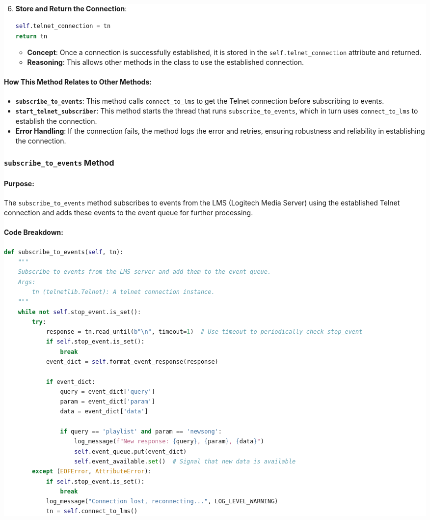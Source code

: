 6. **Store and Return the Connection**:
   ```python
   self.telnet_connection = tn
   return tn
   ```
   - **Concept**: Once a connection is successfully established, it is stored in the `self.telnet_connection` attribute and returned.
   - **Reasoning**: This allows other methods in the class to use the established connection.

#### How This Method Relates to Other Methods:

- **`subscribe_to_events`**: This method calls `connect_to_lms` to get the Telnet connection before subscribing to events.
- **`start_telnet_subscriber`**: This method starts the thread that runs `subscribe_to_events`, which in turn uses `connect_to_lms` to establish the connection.
- **Error Handling**: If the connection fails, the method logs the error and retries, ensuring robustness and reliability in establishing the connection.


### `subscribe_to_events` Method

#### Purpose:
The `subscribe_to_events` method subscribes to events from the LMS (Logitech Media Server) using the established Telnet connection and adds these events to the event queue for further processing.

#### Code Breakdown:

```python
def subscribe_to_events(self, tn):
    """
    Subscribe to events from the LMS server and add them to the event queue.
    Args:
        tn (telnetlib.Telnet): A telnet connection instance.
    """
    while not self.stop_event.is_set():
        try:
            response = tn.read_until(b"\n", timeout=1)  # Use timeout to periodically check stop_event
            if self.stop_event.is_set():
                break
            event_dict = self.format_event_response(response)

            if event_dict:
                query = event_dict['query']
                param = event_dict['param']
                data = event_dict['data']
            
                if query == 'playlist' and param == 'newsong':
                    log_message(f"New response: {query}, {param}, {data}")
                    self.event_queue.put(event_dict)
                    self.event_available.set()  # Signal that new data is available
        except (EOFError, AttributeError):
            if self.stop_event.is_set():
                break
            log_message("Connection lost, reconnecting...", LOG_LEVEL_WARNING)
            tn = self.connect_to_lms()
```
